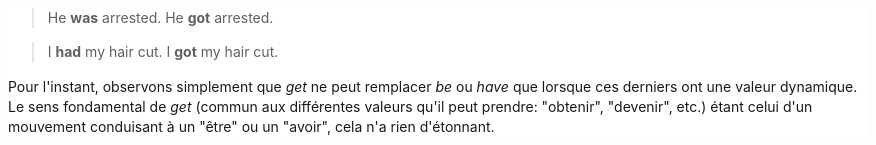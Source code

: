 > He **was** arrested. He **got** arrested.

> I **had** my hair cut. I **got** my hair cut.

Pour l'instant, observons simplement que *get* ne peut remplacer *be* ou *have* que lorsque ces derniers ont une valeur dynamique. Le sens fondamental de *get* (commun aux différentes valeurs qu'il peut prendre: "obtenir", "devenir", etc.) étant celui d'un mouvement conduisant à un "être" ou un "avoir", cela n'a rien d'étonnant.